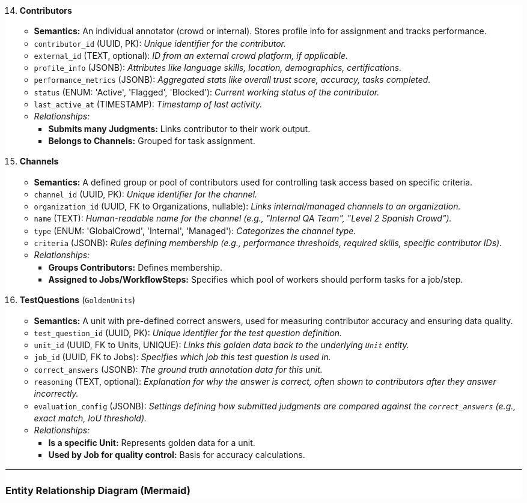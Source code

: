 14. **Contributors**

      * **Semantics:** An individual annotator (crowd or internal). Stores profile info for assignment and tracks performance.
      * `contributor_id` (UUID, PK): *Unique identifier for the contributor.*
      * `external_id` (TEXT, optional): *ID from an external crowd platform, if applicable.*
      * `profile_info` (JSONB): *Attributes like language skills, location, demographics, certifications.*
      * `performance_metrics` (JSONB): *Aggregated stats like overall trust score, accuracy, tasks completed.*
      * `status` (ENUM: 'Active', 'Flagged', 'Blocked'): *Current working status of the contributor.*
      * `last_active_at` (TIMESTAMP): *Timestamp of last activity.*
      * *Relationships:*
          * **Submits many Judgments:** Links contributor to their work output.
          * **Belongs to Channels:** Grouped for task assignment.

15. **Channels**

      * **Semantics:** A defined group or pool of contributors used for controlling task access based on specific criteria.
      * `channel_id` (UUID, PK): *Unique identifier for the channel.*
      * `organization_id` (UUID, FK to Organizations, nullable): *Links internal/managed channels to an organization.*
      * `name` (TEXT): *Human-readable name for the channel (e.g., "Internal QA Team", "Level 2 Spanish Crowd").*
      * `type` (ENUM: 'GlobalCrowd', 'Internal', 'Managed'): *Categorizes the channel type.*
      * `criteria` (JSONB): *Rules defining membership (e.g., performance thresholds, required skills, specific contributor IDs).*
      * *Relationships:*
          * **Groups Contributors:** Defines membership.
          * **Assigned to Jobs/WorkflowSteps:** Specifies which pool of workers should perform tasks for a job/step.

16. **TestQuestions** (`GoldenUnits`)

      * **Semantics:** A unit with pre-defined correct answers, used for measuring contributor accuracy and ensuring data quality.
      * `test_question_id` (UUID, PK): *Unique identifier for the test question definition.*
      * `unit_id` (UUID, FK to Units, UNIQUE): *Links this golden data back to the underlying `Unit` entity.*
      * `job_id` (UUID, FK to Jobs): *Specifies which job this test question is used in.*
      * `correct_answers` (JSONB): *The ground truth annotation data for this unit.*
      * `reasoning` (TEXT, optional): *Explanation for why the answer is correct, often shown to contributors after they answer incorrectly.*
      * `evaluation_config` (JSONB): *Settings defining how submitted judgments are compared against the `correct_answers` (e.g., exact match, IoU threshold).*
      * *Relationships:*
          * **Is a specific Unit:** Represents golden data for a unit.
          * **Used by Job for quality control:** Basis for accuracy calculations.

-----

### **Entity Relationship Diagram (Mermaid)**
